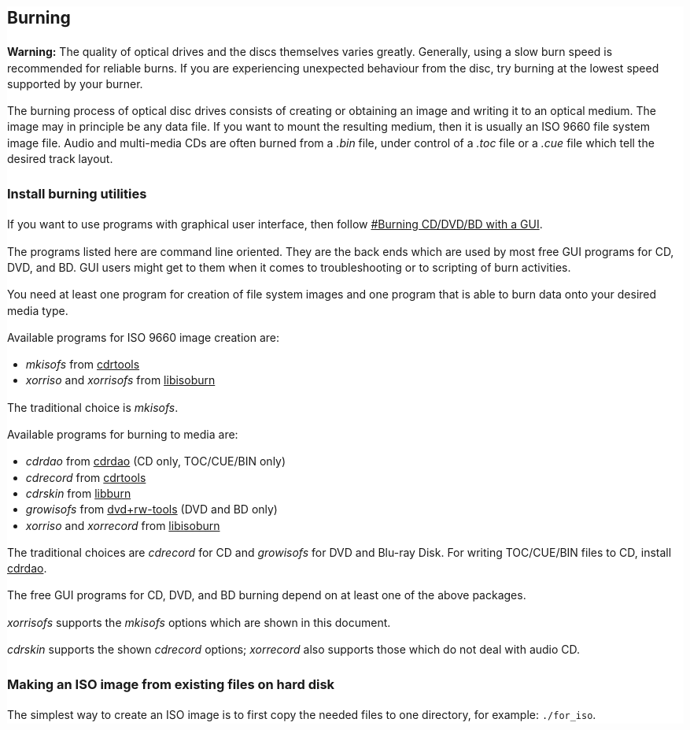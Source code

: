 
## Burning

**Warning:** The quality of optical drives and the discs themselves varies greatly. Generally, using a slow burn speed is recommended for reliable burns. If you are experiencing unexpected behaviour from the disc, try burning at the lowest speed supported by your burner.

The burning process of optical disc drives consists of creating or obtaining an image and writing it to an optical medium. The image may in principle be any data file. If you want to mount the resulting medium, then it is usually an ISO 9660 file system image file. Audio and multi-media CDs are often burned from a *.bin* file, under control of a *.toc* file or a *.cue* file which tell the desired track layout.

### Install burning utilities

If you want to use programs with graphical user interface, then follow [#Burning CD/DVD/BD with a GUI](#Burning_CD.2FDVD.2FBD_with_a_GUI).

The programs listed here are command line oriented. They are the back ends which are used by most free GUI programs for CD, DVD, and BD. GUI users might get to them when it comes to troubleshooting or to scripting of burn activities.

You need at least one program for creation of file system images and one program that is able to burn data onto your desired media type.

Available programs for ISO 9660 image creation are:

*   *mkisofs* from [cdrtools](https://www.archlinux.org/packages/?name=cdrtools)
*   *xorriso* and *xorrisofs* from [libisoburn](https://www.archlinux.org/packages/?name=libisoburn)

The traditional choice is *mkisofs*.

Available programs for burning to media are:

*   *cdrdao* from [cdrdao](https://www.archlinux.org/packages/?name=cdrdao) (CD only, TOC/CUE/BIN only)
*   *cdrecord* from [cdrtools](https://www.archlinux.org/packages/?name=cdrtools)
*   *cdrskin* from [libburn](https://www.archlinux.org/packages/?name=libburn)
*   *growisofs* from [dvd+rw-tools](https://www.archlinux.org/packages/?name=dvd%2Brw-tools) (DVD and BD only)
*   *xorriso* and *xorrecord* from [libisoburn](https://www.archlinux.org/packages/?name=libisoburn)

The traditional choices are *cdrecord* for CD and *growisofs* for DVD and Blu-ray Disk. For writing TOC/CUE/BIN files to CD, install [cdrdao](https://www.archlinux.org/packages/?name=cdrdao).

The free GUI programs for CD, DVD, and BD burning depend on at least one of the above packages.

*xorrisofs* supports the *mkisofs* options which are shown in this document.

*cdrskin* supports the shown *cdrecord* options; *xorrecord* also supports those which do not deal with audio CD.

### Making an ISO image from existing files on hard disk

The simplest way to create an ISO image is to first copy the needed files to one directory, for example: `./for_iso`.
